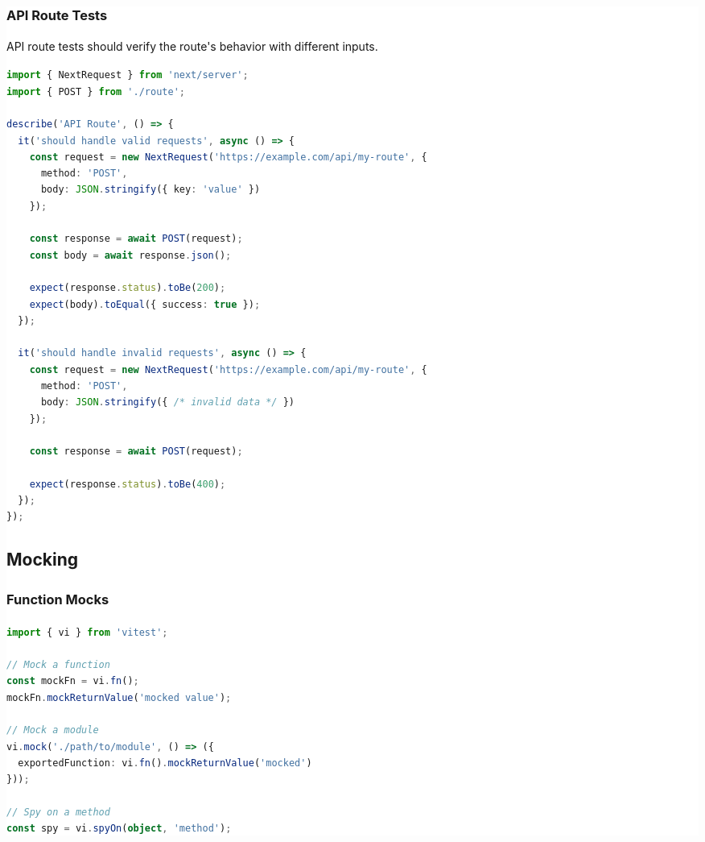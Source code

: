 ### API Route Tests

API route tests should verify the route's behavior with different inputs.

```typescript
import { NextRequest } from 'next/server';
import { POST } from './route';

describe('API Route', () => {
  it('should handle valid requests', async () => {
    const request = new NextRequest('https://example.com/api/my-route', {
      method: 'POST',
      body: JSON.stringify({ key: 'value' })
    });
    
    const response = await POST(request);
    const body = await response.json();
    
    expect(response.status).toBe(200);
    expect(body).toEqual({ success: true });
  });
  
  it('should handle invalid requests', async () => {
    const request = new NextRequest('https://example.com/api/my-route', {
      method: 'POST',
      body: JSON.stringify({ /* invalid data */ })
    });
    
    const response = await POST(request);
    
    expect(response.status).toBe(400);
  });
});
```

## Mocking

### Function Mocks

```typescript
import { vi } from 'vitest';

// Mock a function
const mockFn = vi.fn();
mockFn.mockReturnValue('mocked value');

// Mock a module
vi.mock('./path/to/module', () => ({
  exportedFunction: vi.fn().mockReturnValue('mocked')
}));

// Spy on a method
const spy = vi.spyOn(object, 'method');
```
